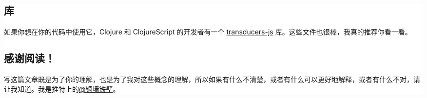 ## 库

如果你想在你的代码中使用它，Clojure 和 ClojureScript 的开发者有一个 [transducers-js](https://github.com/cognitect-labs/transducers-js) 库。这些文件也很棒，我真的推荐你看一看。

## 感谢阅读！

写这篇文章既是为了你的理解，也是为了我对这些概念的理解，所以如果有什么不清楚，或者有什么可以更好地解释，或者有什么不对，请让我知道。我是推特上的[@铜墙铁壁](https://twitter.com/copperwall)。